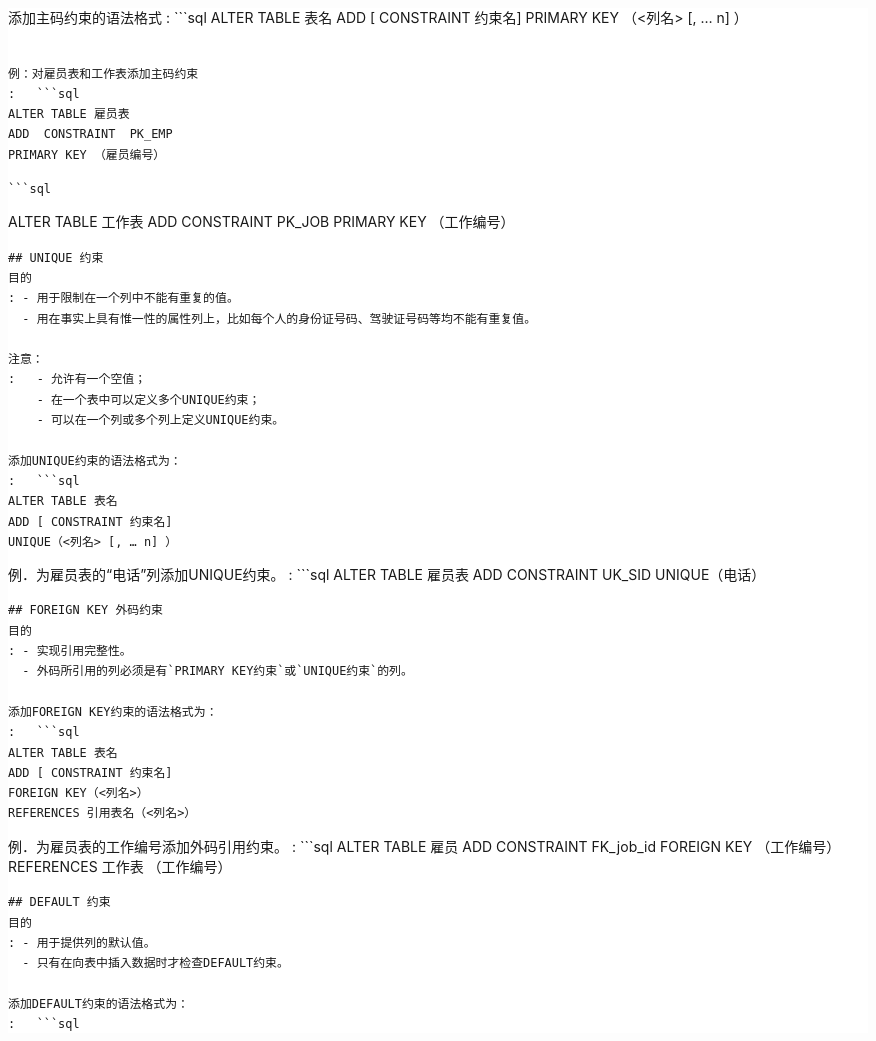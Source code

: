 添加主码约束的语法格式
:   ```sql
ALTER TABLE 表名
ADD [ CONSTRAINT 约束名]
PRIMARY KEY （<列名> [, … n] ）
```

例：对雇员表和工作表添加主码约束
:   ```sql
ALTER TABLE 雇员表
ADD  CONSTRAINT  PK_EMP
PRIMARY KEY （雇员编号）
```
    ```sql
ALTER TABLE 工作表
ADD  CONSTRAINT  PK_JOB
PRIMARY KEY （工作编号）
```
## UNIQUE 约束
目的
: - 用于限制在一个列中不能有重复的值。
  - 用在事实上具有惟一性的属性列上，比如每个人的身份证号码、驾驶证号码等均不能有重复值。

注意：
:   - 允许有一个空值；
    - 在一个表中可以定义多个UNIQUE约束；
    - 可以在一个列或多个列上定义UNIQUE约束。

添加UNIQUE约束的语法格式为：
:   ```sql
ALTER TABLE 表名
ADD [ CONSTRAINT 约束名]
UNIQUE（<列名> [, … n] ）
```
例．为雇员表的“电话”列添加UNIQUE约束。
:   ```sql
ALTER TABLE 雇员表
ADD  CONSTRAINT  UK_SID
UNIQUE（电话）
```
## FOREIGN KEY 外码约束
目的
: - 实现引用完整性。
  - 外码所引用的列必须是有`PRIMARY KEY约束`或`UNIQUE约束`的列。

添加FOREIGN KEY约束的语法格式为：
:   ```sql
ALTER TABLE 表名
ADD [ CONSTRAINT 约束名]
FOREIGN KEY（<列名>）
REFERENCES 引用表名（<列名>）
```
例．为雇员表的工作编号添加外码引用约束。
:   ```sql
ALTER TABLE 雇员
ADD CONSTRAINT FK_job_id
FOREIGN KEY （工作编号）REFERENCES 工作表 （工作编号）
```
## DEFAULT 约束
目的
: - 用于提供列的默认值。
  - 只有在向表中插入数据时才检查DEFAULT约束。

添加DEFAULT约束的语法格式为：
:   ```sql
```